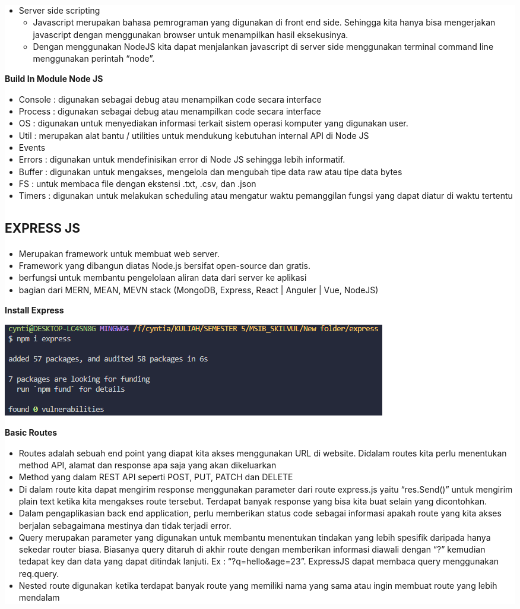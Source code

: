 - Server side scripting
  - Javascript merupakan bahasa pemrograman yang digunakan di front end side. Sehingga kita hanya bisa mengerjakan javascript dengan menggunakan browser untuk menampilkan hasil eksekusinya. 
  - Dengan menggunakan NodeJS kita dapat menjalankan javascript di server side menggunakan terminal command line menggunakan perintah “node”. 

__Build In Module Node JS__
- Console : digunakan sebagai debug atau menampilkan code secara interface
- Process : digunakan sebagai debug atau menampilkan code secara interface
- OS : digunakan untuk menyediakan informasi terkait sistem operasi komputer yang digunakan user.
- Util : merupakan alat bantu / utilities untuk mendukung kebutuhan internal API di Node JS
- Events
- Errors : digunakan untuk mendefinisikan error di Node JS sehingga lebih informatif. 
- Buffer : digunakan untuk mengakses, mengelola dan mengubah tipe data raw atau tipe data bytes
- FS : untuk membaca file dengan ekstensi .txt, .csv, dan .json
- Timers : digunakan untuk melakukan scheduling atau mengatur waktu pemanggilan fungsi yang dapat diatur di waktu tertentu

## EXPRESS JS

- Merupakan framework untuk membuat web server.
- Framework yang dibangun diatas Node.js bersifat open-source dan gratis.
- berfungsi untuk membantu pengelolaan aliran data dari server ke aplikasi
- bagian dari MERN, MEAN, MEVN stack (MongoDB, Express, React | Anguler | Vue, NodeJS)

__Install Express__

![install express](img/install%20express.png)

__Basic Routes__

- Routes adalah sebuah end point yang diapat kita akses menggunakan URL di website. Didalam routes kita perlu menentukan method API, alamat dan response apa saja yang akan dikeluarkan
- Method yang dalam REST API seperti POST, PUT, PATCH dan DELETE
- Di dalam route kita dapat mengirim response menggunakan parameter dari route express.js yaitu “res.Send()” untuk mengirim plain text ketika kita mengakses route tersebut. Terdapat banyak response yang bisa kita buat selain yang dicontohkan.
- Dalam pengaplikasian back end application, perlu memberikan status code sebagai informasi apakah route yang kita akses berjalan sebagaimana mestinya dan tidak terjadi error.
- Query merupakan parameter yang digunakan untuk membantu menentukan tindakan yang lebih spesifik daripada hanya sekedar router biasa. Biasanya query ditaruh di akhir route dengan memberikan informasi diawali dengan “?” kemudian tedapat key dan data yang dapat ditindak lanjuti. Ex : “?q=hello&age=23”. ExpressJS dapat membaca query menggunakan req.query.
- Nested route digunakan ketika terdapat banyak route yang memiliki nama yang sama atau ingin membuat route yang lebih mendalam
